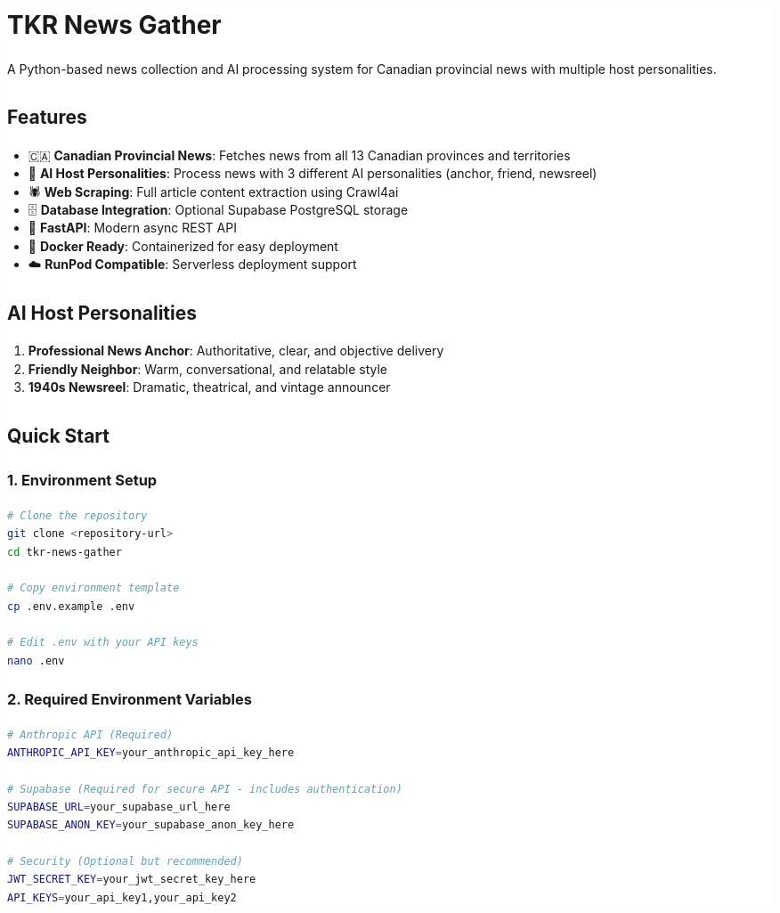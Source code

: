 # TKR News Gather

A Python-based news collection and AI processing system for Canadian provincial news with multiple host personalities.

## Features

- 🇨🇦 **Canadian Provincial News**: Fetches news from all 13 Canadian provinces and territories
- 🤖 **AI Host Personalities**: Process news with 3 different AI personalities (anchor, friend, newsreel)
- 🕷️ **Web Scraping**: Full article content extraction using Crawl4ai
- 🗄️ **Database Integration**: Optional Supabase PostgreSQL storage
- 🚀 **FastAPI**: Modern async REST API
- 🐳 **Docker Ready**: Containerized for easy deployment
- ☁️ **RunPod Compatible**: Serverless deployment support

## AI Host Personalities

1. **Professional News Anchor**: Authoritative, clear, and objective delivery
2. **Friendly Neighbor**: Warm, conversational, and relatable style
3. **1940s Newsreel**: Dramatic, theatrical, and vintage announcer

## Quick Start

### 1. Environment Setup

```bash
# Clone the repository
git clone <repository-url>
cd tkr-news-gather

# Copy environment template
cp .env.example .env

# Edit .env with your API keys
nano .env
```

### 2. Required Environment Variables

```bash
# Anthropic API (Required)
ANTHROPIC_API_KEY=your_anthropic_api_key_here

# Supabase (Required for secure API - includes authentication)
SUPABASE_URL=your_supabase_url_here
SUPABASE_ANON_KEY=your_supabase_anon_key_here

# Security (Optional but recommended)
JWT_SECRET_KEY=your_jwt_secret_key_here
API_KEYS=your_api_key1,your_api_key2
```
